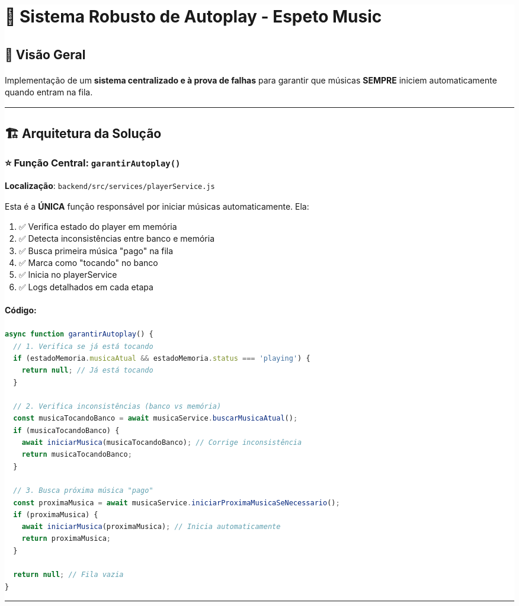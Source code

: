 # 🎯 Sistema Robusto de Autoplay - Espeto Music

## 🚀 Visão Geral

Implementação de um **sistema centralizado e à prova de falhas** para garantir que músicas **SEMPRE** iniciem automaticamente quando entram na fila.

---

## 🏗️ Arquitetura da Solução

### ⭐ Função Central: `garantirAutoplay()`

**Localização**: `backend/src/services/playerService.js`

Esta é a **ÚNICA** função responsável por iniciar músicas automaticamente. Ela:

1. ✅ Verifica estado do player em memória
2. ✅ Detecta inconsistências entre banco e memória
3. ✅ Busca primeira música "pago" na fila
4. ✅ Marca como "tocando" no banco
5. ✅ Inicia no playerService
6. ✅ Logs detalhados em cada etapa

#### Código:
```javascript
async function garantirAutoplay() {
  // 1. Verifica se já está tocando
  if (estadoMemoria.musicaAtual && estadoMemoria.status === 'playing') {
    return null; // Já está tocando
  }

  // 2. Verifica inconsistências (banco vs memória)
  const musicaTocandoBanco = await musicaService.buscarMusicaAtual();
  if (musicaTocandoBanco) {
    await iniciarMusica(musicaTocandoBanco); // Corrige inconsistência
    return musicaTocandoBanco;
  }

  // 3. Busca próxima música "pago"
  const proximaMusica = await musicaService.iniciarProximaMusicaSeNecessario();
  if (proximaMusica) {
    await iniciarMusica(proximaMusica); // Inicia automaticamente
    return proximaMusica;
  }

  return null; // Fila vazia
}
```

---
